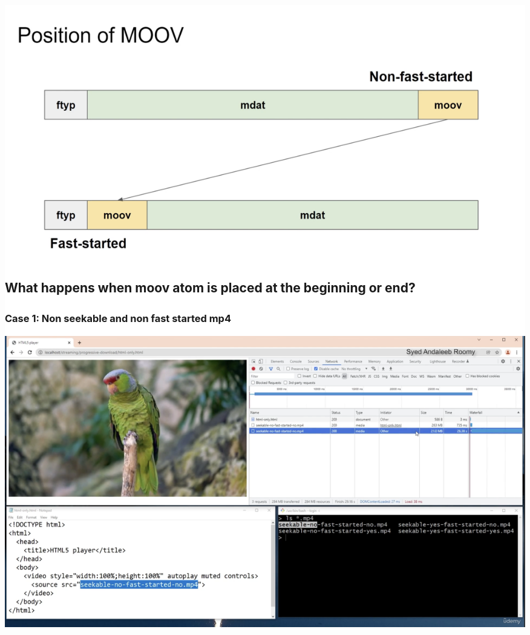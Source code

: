 ![moov_position_1](images/moov_position_1.png)


## What happens when moov atom is placed at the beginning or end?

### Case 1: Non seekable and non fast started mp4
![non_seekable_and_non_fast_started_mp4](images/non_seekable_and_non_fast_started_mp4.png)
